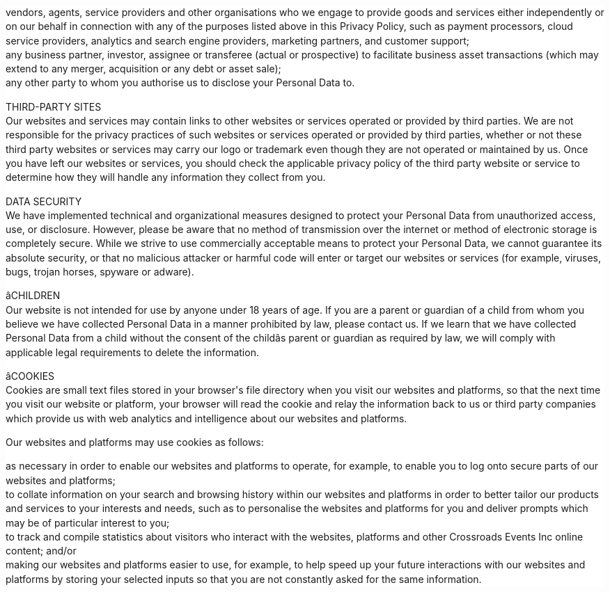 vendors, agents, service providers and other organisations who we engage to
provide goods and services either independently or on our behalf in connection
with any of the purposes listed above in this Privacy Policy, such as payment
processors, cloud service providers, analytics and search engine providers,
marketing partners, and customer support;  
any business partner, investor, assignee or transferee (actual or prospective)
to facilitate business asset transactions (which may extend to any merger,
acquisition or any debt or asset sale);  
any other party to whom you authorise us to disclose your Personal Data to.

THIRD-PARTY SITES  
Our websites and services may contain links to other websites or services
operated or provided by third parties. We are not responsible for the privacy
practices of such websites or services operated or provided by third parties,
whether or not these third party websites or services may carry our logo or
trademark even though they are not operated or maintained by us. Once you have
left our websites or services, you should check the applicable privacy policy
of the third party website or service to determine how they will handle any
information they collect from you.

DATA SECURITY  
We have implemented technical and organizational measures designed to protect
your Personal Data from unauthorized access, use, or disclosure. However,
please be aware that no method of transmission over the internet or method of
electronic storage is completely secure. While we strive to use commercially
acceptable means to protect your Personal Data, we cannot guarantee its
absolute security, or that no malicious attacker or harmful code will enter or
target our websites or services (for example, viruses, bugs, trojan horses,
spyware or adware).

âCHILDREN  
Our website is not intended for use by anyone under 18 years of age. If you
are a parent or guardian of a child from whom you believe we have collected
Personal Data in a manner prohibited by law, please contact us. If we learn
that we have collected Personal Data from a child without the consent of the
childâs parent or guardian as required by law, we will comply with
applicable legal requirements to delete the information.

âCOOKIES  
Cookies are small text files stored in your browser's file directory when you
visit our websites and platforms, so that the next time you visit our website
or platform, your browser will read the cookie and relay the information back
to us or third party companies which provide us with web analytics and
intelligence about our websites and platforms.

Our websites and platforms may use cookies as follows:

as necessary in order to enable our websites and platforms to operate, for
example, to enable you to log onto secure parts of our websites and platforms;  
to collate information on your search and browsing history within our websites
and platforms in order to better tailor our products and services to your
interests and needs, such as to personalise the websites and platforms for you
and deliver prompts which may be of particular interest to you;  
to track and compile statistics about visitors who interact with the websites,
platforms and other Crossroads Events Inc online content; and/or  
making our websites and platforms easier to use, for example, to help speed up
your future interactions with our websites and platforms by storing your
selected inputs so that you are not constantly asked for the same information.
